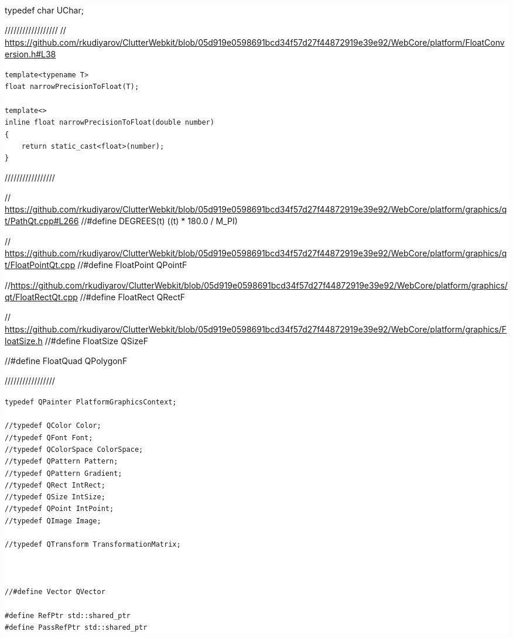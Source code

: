 typedef char UChar;


//////////////////
// https://github.com/rkudiyarov/ClutterWebkit/blob/05d919e0598691bcd34f57d27f44872919e39e92/WebCore/platform/FloatConversion.h#L38

    template<typename T>
    float narrowPrecisionToFloat(T);

    template<>
    inline float narrowPrecisionToFloat(double number)
    {
        return static_cast<float>(number);
    }

/////////////////

// https://github.com/rkudiyarov/ClutterWebkit/blob/05d919e0598691bcd34f57d27f44872919e39e92/WebCore/platform/graphics/qt/PathQt.cpp#L266
//#define DEGREES(t) ((t) * 180.0 / M_PI)

// https://github.com/rkudiyarov/ClutterWebkit/blob/05d919e0598691bcd34f57d27f44872919e39e92/WebCore/platform/graphics/qt/FloatPointQt.cpp
//#define FloatPoint QPointF

//https://github.com/rkudiyarov/ClutterWebkit/blob/05d919e0598691bcd34f57d27f44872919e39e92/WebCore/platform/graphics/qt/FloatRectQt.cpp
//#define FloatRect QRectF

// https://github.com/rkudiyarov/ClutterWebkit/blob/05d919e0598691bcd34f57d27f44872919e39e92/WebCore/platform/graphics/FloatSize.h
//#define FloatSize QSizeF

//#define FloatQuad QPolygonF

/////////////////



    typedef QPainter PlatformGraphicsContext;

    //typedef QColor Color;
    //typedef QFont Font;
    //typedef QColorSpace ColorSpace;
    //typedef QPattern Pattern;
    //typedef QPattern Gradient;
    //typedef QRect IntRect;
    //typedef QSize IntSize;
    //typedef QPoint IntPoint;
    //typedef QImage Image;

    //typedef QTransform TransformationMatrix;



    //#define Vector QVector

    #define RefPtr std::shared_ptr
    #define PassRefPtr std::shared_ptr

